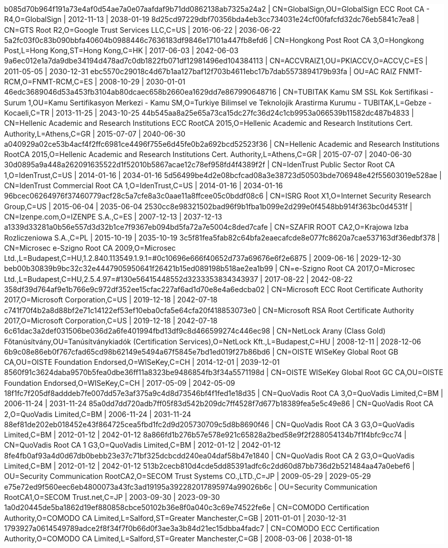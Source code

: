 b085d70b964f191a73e4af0d54ae7a0e07aafdaf9b71dd0862138ab7325a24a2 | CN=GlobalSign,OU=GlobalSign ECC Root CA - R4,O=GlobalSign | 2012-11-13 | 2038-01-19
8d25cd97229dbf70356bda4eb3cc734031e24cf00fafcfd32dc76eb5841c7ea8 | CN=GTS Root R2,O=Google Trust Services LLC,C=US | 2016-06-22 | 2036-06-22
5a2fc03f0c83b090bbfa40604b0988446c7636183df9846e17101a447fb8efd6 | CN=Hongkong Post Root CA 3,O=Hongkong Post,L=Hong Kong,ST=Hong Kong,C=HK | 2017-06-03 | 2042-06-03
9a6ec012e1a7da9dbe34194d478ad7c0db1822fb071df12981496ed104384113 | CN=ACCVRAIZ1,OU=PKIACCV,O=ACCV,C=ES | 2011-05-05 | 2030-12-31
ebc5570c29018c4d67b1aa127baf12f703b4611ebc17b7dab5573894179b93fa | OU=AC RAIZ FNMT-RCM,O=FNMT-RCM,C=ES | 2008-10-29 | 2030-01-01
46edc3689046d53a453fb3104ab80dcaec658b2660ea1629dd7e867990648716 | CN=TUBITAK Kamu SM SSL Kok Sertifikasi - Surum 1,OU=Kamu Sertifikasyon Merkezi - Kamu SM,O=Turkiye Bilimsel ve Teknolojik Arastirma Kurumu - TUBITAK,L=Gebze - Kocaeli,C=TR | 2013-11-25 | 2043-10-25
44b545aa8a25e65a73ca15dc27fc36d24c1cb9953a066539b11582dc487b4833 | CN=Hellenic Academic and Research Institutions ECC RootCA 2015,O=Hellenic Academic and Research Institutions Cert. Authority,L=Athens,C=GR | 2015-07-07 | 2040-06-30
a040929a02ce53b4acf4f2ffc6981ce4496f755e6d45fe0b2a692bcd52523f36 | CN=Hellenic Academic and Research Institutions RootCA 2015,O=Hellenic Academic and Research Institutions Cert. Authority,L=Athens,C=GR | 2015-07-07 | 2040-06-30
30d0895a9a448a262091635522d1f52010b5867acae12c78ef958fd4f4389f2f | CN=IdenTrust Public Sector Root CA 1,O=IdenTrust,C=US | 2014-01-16 | 2034-01-16
5d56499be4d2e08bcfcad08a3e38723d50503bde706948e42f55603019e528ae | CN=IdenTrust Commercial Root CA 1,O=IdenTrust,C=US | 2014-01-16 | 2034-01-16
96bcec06264976f37460779acf28c5a7cfe8a3c0aae11a8ffcee05c0bddf08c6 | CN=ISRG Root X1,O=Internet Security Research Group,C=US | 2015-06-04 | 2035-06-04
2530cc8e98321502bad96f9b1fba1b099e2d299e0f4548bb914f363bc0d4531f | CN=Izenpe.com,O=IZENPE S.A.,C=ES | 2007-12-13 | 2037-12-13
a1339d33281a0b56e557d3d32b1ce7f9367eb094bd5fa72a7e5004c8ded7cafe | CN=SZAFIR ROOT CA2,O=Krajowa Izba Rozliczeniowa S.A.,C=PL | 2015-10-19 | 2035-10-19
3c5f81fea5fab82c64bfa2eaecafcde8e077fc8620a7cae537163df36edbf378 | CN=Microsec e-Szigno Root CA 2009,O=Microsec Ltd.,L=Budapest,C=HU,1.2.840.113549.1.9.1=#0c10696e666f40652d737a69676e6f2e6875 | 2009-06-16 | 2029-12-30
beb00b30839b9bc32c32e4447905950641f26421b15ed089198b518ae2ea1b99 | CN=e-Szigno Root CA 2017,O=Microsec Ltd.,L=Budapest,C=HU,2.5.4.97=#130e56415448552d3233353834343937 | 2017-08-22 | 2042-08-22
358df39d764af9e1b766e9c972df352ee15cfac227af6ad1d70e8e4a6edcba02 | CN=Microsoft ECC Root Certificate Authority 2017,O=Microsoft Corporation,C=US | 2019-12-18 | 2042-07-18
c741f70f4b2a8d88bf2e71c14122ef53ef10eba0cfa5e64cfa20f418853073e0 | CN=Microsoft RSA Root Certificate Authority 2017,O=Microsoft Corporation,C=US | 2019-12-18 | 2042-07-18
6c61dac3a2def031506be036d2a6fe401994fbd13df9c8d466599274c446ec98 | CN=NetLock Arany (Class Gold) Főtanúsítvány,OU=Tanúsítványkiadók (Certification Services),O=NetLock Kft.,L=Budapest,C=HU | 2008-12-11 | 2028-12-06
6b9c08e86eb0f767cfad65cd98b62149e5494a67f5845e7bd1ed019f27b86bd6 | CN=OISTE WISeKey Global Root GB CA,OU=OISTE Foundation Endorsed,O=WISeKey,C=CH | 2014-12-01 | 2039-12-01
8560f91c3624daba9570b5fea0dbe36ff11a8323be9486854fb3f34a5571198d | CN=OISTE WISeKey Global Root GC CA,OU=OISTE Foundation Endorsed,O=WISeKey,C=CH | 2017-05-09 | 2042-05-09
18f1fc7f205df8adddeb7fe007dd57e3af375a9c4d8d73546bf4f1fed1e18d35 | CN=QuoVadis Root CA 3,O=QuoVadis Limited,C=BM | 2006-11-24 | 2031-11-24
85a0dd7dd720adb7ff05f83d542b209dc7ff4528f7d677b18389fea5e5c49e86 | CN=QuoVadis Root CA 2,O=QuoVadis Limited,C=BM | 2006-11-24 | 2031-11-24
88ef81de202eb018452e43f864725cea5fbd1fc2d9d205730709c5d8b8690f46 | CN=QuoVadis Root CA 3 G3,O=QuoVadis Limited,C=BM | 2012-01-12 | 2042-01-12
8a866fd1b276b57e578e921c65828a2bed58e9f2f288054134b7f1f4bfc9cc74 | CN=QuoVadis Root CA 1 G3,O=QuoVadis Limited,C=BM | 2012-01-12 | 2042-01-12
8fe4fb0af93a4d0d67db0bebb23e37c71bf325dcbcdd240ea04daf58b47e1840 | CN=QuoVadis Root CA 2 G3,O=QuoVadis Limited,C=BM | 2012-01-12 | 2042-01-12
513b2cecb810d4cde5dd85391adfc6c2dd60d87bb736d2b521484aa47a0ebef6 | OU=Security Communication RootCA2,O=SECOM Trust Systems CO.\,LTD.,C=JP | 2009-05-29 | 2029-05-29
e75e72ed9f560eec6eb4800073a43fc3ad19195a392282017895974a99026b6c | OU=Security Communication RootCA1,O=SECOM Trust.net,C=JP | 2003-09-30 | 2023-09-30
1a0d20445de5ba1862d19ef880858cbce50102b36e8f0a040c3c69e74522fe6e | CN=COMODO Certification Authority,O=COMODO CA Limited,L=Salford,ST=Greater Manchester,C=GB | 2011-01-01 | 2030-12-31
1793927a0614549789adce2f8f34f7f0b66d0f3ae3a3b84d21ec15dbba4fadc7 | CN=COMODO ECC Certification Authority,O=COMODO CA Limited,L=Salford,ST=Greater Manchester,C=GB | 2008-03-06 | 2038-01-18